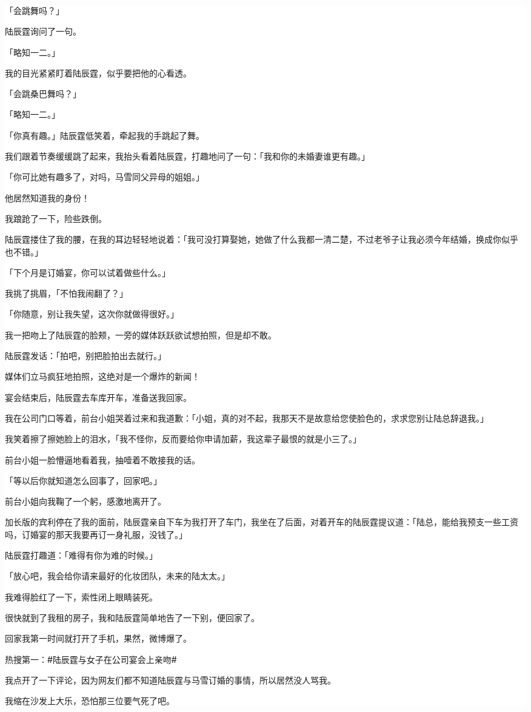 「会跳舞吗？」

陆辰霆询问了一句。

「略知一二。」

我的目光紧紧盯着陆辰霆，似乎要把他的心看透。

「会跳桑巴舞吗？」

「略知一二。」

「你真有趣。」陆辰霆低笑着，牵起我的手跳起了舞。

我们跟着节奏缓缓跳了起来，我抬头看着陆辰霆，打趣地问了一句：「我和你的未婚妻谁更有趣。」

「你可比她有趣多了，对吗，马雪同父异母的姐姐。」

他居然知道我的身份！

我踉跄了一下，险些跌倒。

陆辰霆搂住了我的腰，在我的耳边轻轻地说着：「我可没打算娶她，她做了什么我都一清二楚，不过老爷子让我必须今年结婚，换成你似乎也不错。」

「下个月是订婚宴，你可以试着做些什么。」

我挑了挑眉，「不怕我闹翻了？」

「你随意，别让我失望，这次你就做得很好。」

我一把吻上了陆辰霆的脸颊，一旁的媒体跃跃欲试想拍照，但是却不敢。

陆辰霆发话：「拍吧，别把脸拍出去就行。」

媒体们立马疯狂地拍照，这绝对是一个爆炸的新闻！

宴会结束后，陆辰霆去车库开车，准备送我回家。

我在公司门口等着，前台小姐哭着过来和我道歉：「小姐，真的对不起，我那天不是故意给您使脸色的，求求您别让陆总辞退我。」

我笑着擦了擦她脸上的泪水，「我不怪你，反而要给你申请加薪，我这辈子最恨的就是小三了。」

前台小姐一脸懵逼地看着我，抽噎着不敢接我的话。

「等以后你就知道怎么回事了，回家吧。」

前台小姐向我鞠了一个躬，感激地离开了。

加长版的宾利停在了我的面前，陆辰霆亲自下车为我打开了车门，我坐在了后面，对着开车的陆辰霆提议道：「陆总，能给我预支一些工资吗，订婚宴的那天我要再订一身礼服，没钱了。」

陆辰霆打趣道：「难得有你为难的时候。」

「放心吧，我会给你请来最好的化妆团队，未来的陆太太。」

我难得脸红了一下，索性闭上眼睛装死。

很快就到了我租的房子，我和陆辰霆简单地告了一下别，便回家了。

回家我第一时间就打开了手机，果然，微博爆了。

热搜第一：#陆辰霆与女子在公司宴会上亲吻#

我点开了一下评论，因为网友们都不知道陆辰霆与马雪订婚的事情，所以居然没人骂我。

我缩在沙发上大乐，恐怕那三位要气死了吧。
